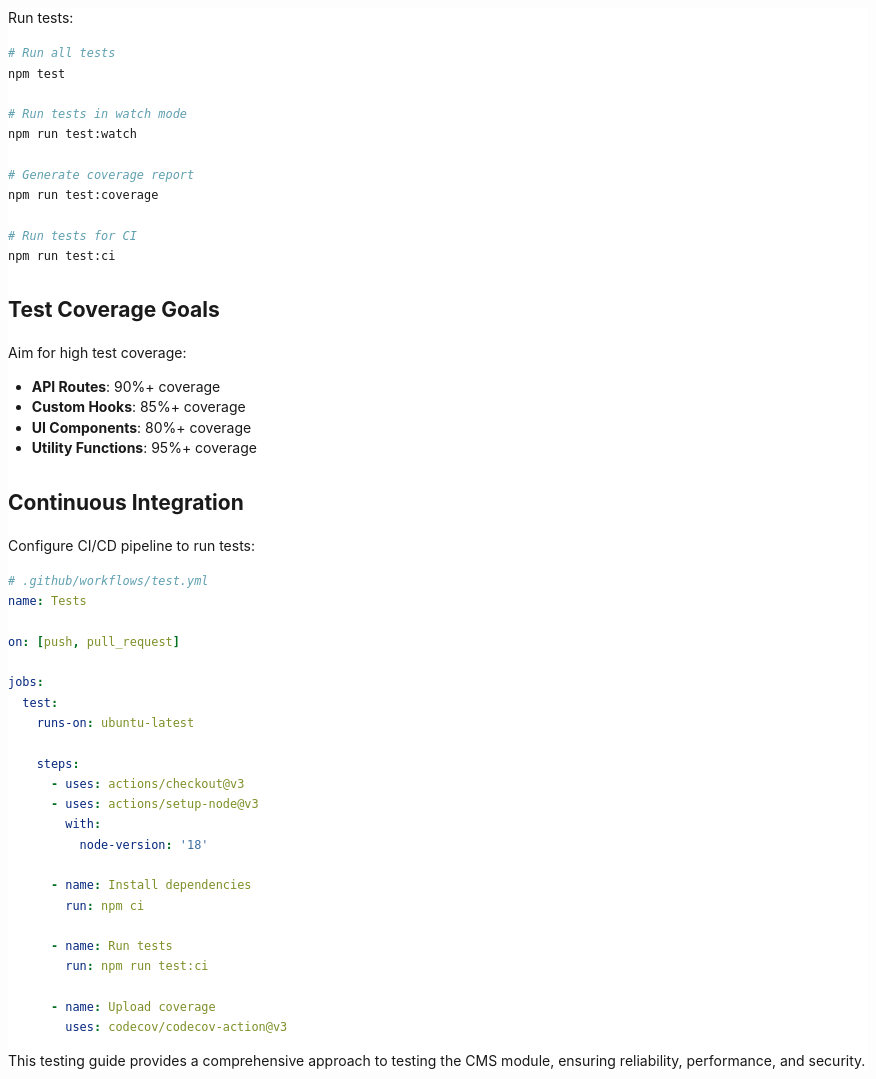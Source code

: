 Run tests:

```bash
# Run all tests
npm test

# Run tests in watch mode
npm run test:watch

# Generate coverage report
npm run test:coverage

# Run tests for CI
npm run test:ci
```

## Test Coverage Goals

Aim for high test coverage:

- **API Routes**: 90%+ coverage
- **Custom Hooks**: 85%+ coverage  
- **UI Components**: 80%+ coverage
- **Utility Functions**: 95%+ coverage

## Continuous Integration

Configure CI/CD pipeline to run tests:

```yaml
# .github/workflows/test.yml
name: Tests

on: [push, pull_request]

jobs:
  test:
    runs-on: ubuntu-latest
    
    steps:
      - uses: actions/checkout@v3
      - uses: actions/setup-node@v3
        with:
          node-version: '18'
          
      - name: Install dependencies
        run: npm ci
        
      - name: Run tests
        run: npm run test:ci
        
      - name: Upload coverage
        uses: codecov/codecov-action@v3
```

This testing guide provides a comprehensive approach to testing the CMS module, ensuring reliability, performance, and security.